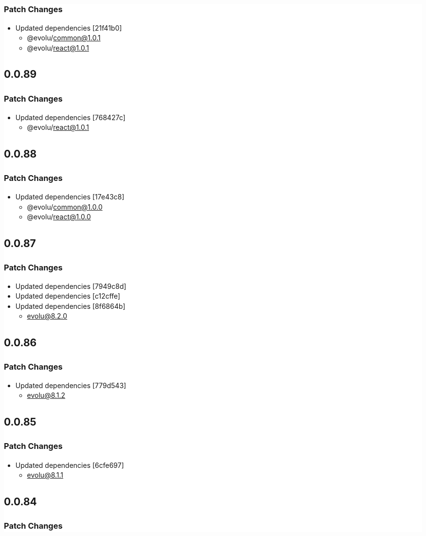 ### Patch Changes

- Updated dependencies [21f41b0]
  - @evolu/common@1.0.1
  - @evolu/react@1.0.1

## 0.0.89

### Patch Changes

- Updated dependencies [768427c]
  - @evolu/react@1.0.1

## 0.0.88

### Patch Changes

- Updated dependencies [17e43c8]
  - @evolu/common@1.0.0
  - @evolu/react@1.0.0

## 0.0.87

### Patch Changes

- Updated dependencies [7949c8d]
- Updated dependencies [c12cffe]
- Updated dependencies [8f6864b]
  - evolu@8.2.0

## 0.0.86

### Patch Changes

- Updated dependencies [779d543]
  - evolu@8.1.2

## 0.0.85

### Patch Changes

- Updated dependencies [6cfe697]
  - evolu@8.1.1

## 0.0.84

### Patch Changes
